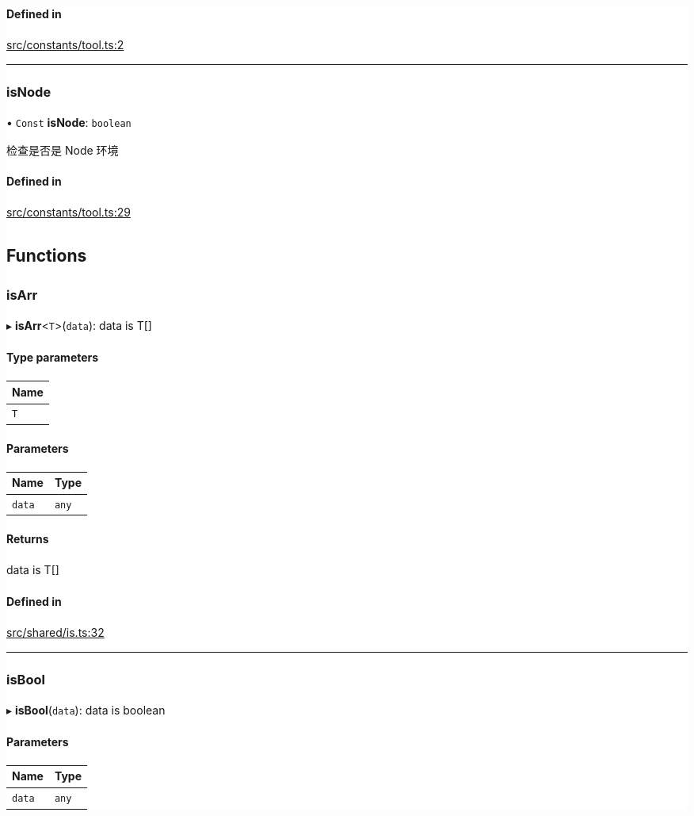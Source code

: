 #### Defined in

[src/constants/tool.ts:2](https://github.com/beixiyo/jl-tool/blob/45e2229/src/constants/tool.ts#L2)

___

### isNode

• `Const` **isNode**: `boolean`

检查是否是 Node 环境

#### Defined in

[src/constants/tool.ts:29](https://github.com/beixiyo/jl-tool/blob/45e2229/src/constants/tool.ts#L29)

## Functions

### isArr

▸ **isArr**\<`T`\>(`data`): data is T[]

#### Type parameters

| Name |
| :------ |
| `T` |

#### Parameters

| Name | Type |
| :------ | :------ |
| `data` | `any` |

#### Returns

data is T[]

#### Defined in

[src/shared/is.ts:32](https://github.com/beixiyo/jl-tool/blob/45e2229/src/shared/is.ts#L32)

___

### isBool

▸ **isBool**(`data`): data is boolean

#### Parameters

| Name | Type |
| :------ | :------ |
| `data` | `any` |
